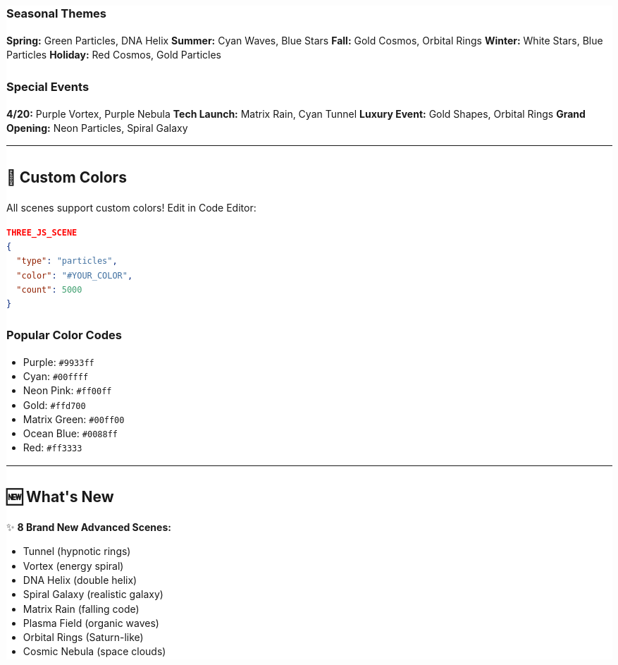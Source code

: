 ### Seasonal Themes

**Spring:** Green Particles, DNA Helix
**Summer:** Cyan Waves, Blue Stars
**Fall:** Gold Cosmos, Orbital Rings
**Winter:** White Stars, Blue Particles
**Holiday:** Red Cosmos, Gold Particles

### Special Events

**4/20:** Purple Vortex, Purple Nebula
**Tech Launch:** Matrix Rain, Cyan Tunnel
**Luxury Event:** Gold Shapes, Orbital Rings
**Grand Opening:** Neon Particles, Spiral Galaxy

---

## 🔧 Custom Colors

All scenes support custom colors! Edit in Code Editor:

```json
THREE_JS_SCENE
{
  "type": "particles",
  "color": "#YOUR_COLOR",
  "count": 5000
}
```

### Popular Color Codes
- Purple: `#9933ff`
- Cyan: `#00ffff`
- Neon Pink: `#ff00ff`
- Gold: `#ffd700`
- Matrix Green: `#00ff00`
- Ocean Blue: `#0088ff`
- Red: `#ff3333`

---

## 🆕 What's New

✨ **8 Brand New Advanced Scenes:**
- Tunnel (hypnotic rings)
- Vortex (energy spiral)
- DNA Helix (double helix)
- Spiral Galaxy (realistic galaxy)
- Matrix Rain (falling code)
- Plasma Field (organic waves)
- Orbital Rings (Saturn-like)
- Cosmic Nebula (space clouds)
